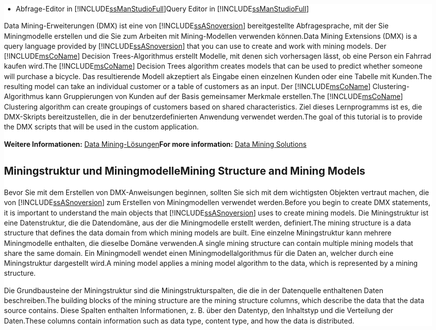 -   <span data-ttu-id="51036-121">Abfrage-Editor in [!INCLUDE[ssManStudioFull](../includes/ssmanstudiofull-md.md)]</span><span class="sxs-lookup"><span data-stu-id="51036-121">Query Editor in [!INCLUDE[ssManStudioFull](../includes/ssmanstudiofull-md.md)]</span></span>  
  
 <span data-ttu-id="51036-122">Data Mining-Erweiterungen (DMX) ist eine von [!INCLUDE[ssASnoversion](../includes/ssasnoversion-md.md)] bereitgestellte Abfragesprache, mit der Sie Miningmodelle erstellen und die Sie zum Arbeiten mit Mining-Modellen verwenden können.</span><span class="sxs-lookup"><span data-stu-id="51036-122">Data Mining Extensions (DMX) is a query language provided by [!INCLUDE[ssASnoversion](../includes/ssasnoversion-md.md)] that you can use to create and work with mining models.</span></span> <span data-ttu-id="51036-123">Der [!INCLUDE[msCoName](../includes/msconame-md.md)] Decision Trees-Algorithmus erstellt Modelle, mit denen sich vorhersagen lässt, ob eine Person ein Fahrrad kaufen wird.</span><span class="sxs-lookup"><span data-stu-id="51036-123">The [!INCLUDE[msCoName](../includes/msconame-md.md)] Decision Trees algorithm creates models that can be used to predict whether someone will purchase a bicycle.</span></span> <span data-ttu-id="51036-124">Das resultierende Modell akzeptiert als Eingabe einen einzelnen Kunden oder eine Tabelle mit Kunden.</span><span class="sxs-lookup"><span data-stu-id="51036-124">The resulting model can take an individual customer or a table of customers as an input.</span></span> <span data-ttu-id="51036-125">Der [!INCLUDE[msCoName](../includes/msconame-md.md)] Clustering-Algorithmus kann Gruppierungen von Kunden auf der Basis gemeinsamer Merkmale erstellen.</span><span class="sxs-lookup"><span data-stu-id="51036-125">The [!INCLUDE[msCoName](../includes/msconame-md.md)] Clustering algorithm can create groupings of customers based on shared characteristics.</span></span> <span data-ttu-id="51036-126">Ziel dieses Lernprogramms ist es, die DMX-Skripts bereitzustellen, die in der benutzerdefinierten Anwendung verwendet werden.</span><span class="sxs-lookup"><span data-stu-id="51036-126">The goal of this tutorial is to provide the DMX scripts that will be used in the custom application.</span></span>  
  
 <span data-ttu-id="51036-127">**Weitere Informationen:** [Data Mining-Lösungen](../../2014/analysis-services/data-mining/data-mining-solutions.md)</span><span class="sxs-lookup"><span data-stu-id="51036-127">**For more information:** [Data Mining Solutions](../../2014/analysis-services/data-mining/data-mining-solutions.md)</span></span>  
  
## <a name="mining-structure-and-mining-models"></a><span data-ttu-id="51036-128">Miningstruktur und Miningmodelle</span><span class="sxs-lookup"><span data-stu-id="51036-128">Mining Structure and Mining Models</span></span>  
 <span data-ttu-id="51036-129">Bevor Sie mit dem Erstellen von DMX-Anweisungen beginnen, sollten Sie sich mit dem wichtigsten Objekten vertraut machen, die von [!INCLUDE[ssASnoversion](../includes/ssasnoversion-md.md)] zum Erstellen von Miningmodellen verwendet werden.</span><span class="sxs-lookup"><span data-stu-id="51036-129">Before you begin to create DMX statements, it is important to understand the main objects that [!INCLUDE[ssASnoversion](../includes/ssasnoversion-md.md)] uses to create mining models.</span></span> <span data-ttu-id="51036-130">Die Miningstruktur ist eine Datenstruktur, die die Datendomäne, aus der die Miningmodelle erstellt werden, definiert.</span><span class="sxs-lookup"><span data-stu-id="51036-130">The mining structure is a data structure that defines the data domain from which mining models are built.</span></span> <span data-ttu-id="51036-131">Eine einzelne Miningstruktur kann mehrere Miningmodelle enthalten, die dieselbe Domäne verwenden.</span><span class="sxs-lookup"><span data-stu-id="51036-131">A single mining structure can contain multiple mining models that share the same domain.</span></span> <span data-ttu-id="51036-132">Ein Miningmodell wendet einen Miningmodellalgorithmus für die Daten an, welcher durch eine Miningstruktur dargestellt wird.</span><span class="sxs-lookup"><span data-stu-id="51036-132">A mining model applies a mining model algorithm to the data, which is represented by a mining structure.</span></span>  
  
 <span data-ttu-id="51036-133">Die Grundbausteine der Miningstruktur sind die Miningstrukturspalten, die die in der Datenquelle enthaltenen Daten beschreiben.</span><span class="sxs-lookup"><span data-stu-id="51036-133">The building blocks of the mining structure are the mining structure columns, which describe the data that the data source contains.</span></span> <span data-ttu-id="51036-134">Diese Spalten enthalten Informationen, z. B. über den Datentyp, den Inhaltstyp und die Verteilung der Daten.</span><span class="sxs-lookup"><span data-stu-id="51036-134">These columns contain information such as data type, content type, and how the data is distributed.</span></span>  
  
